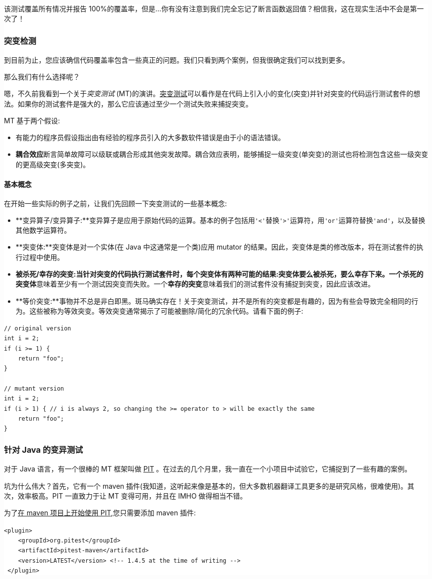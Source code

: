 该测试覆盖所有情况并报告 100%的覆盖率，但是...你有没有注意到我们完全忘记了断言函数返回值？相信我，这在现实生活中不会是第一次了！

### [](#mutation-testing)突变检测

到目前为止，您应该确信代码覆盖率包含一些真正的问题。我们只看到两个案例，但我很确定我们可以找到更多。

那么我们有什么选择呢？

嗯，不久前我看到一个关于*突变测试* (MT)的演讲。[突变测试](https://en.wikipedia.org/wiki/Mutation_testing)可以看作是在代码上引入小的变化(突变)并针对突变的代码运行测试套件的想法。如果你的测试套件是强大的，那么它应该通过至少一个测试失败来捕捉突变。

MT 基于两个假设:

*   有能力的程序员假设指出由有经验的程序员引入的大多数软件错误是由于小的语法错误。

*   **耦合效应**断言简单故障可以级联或耦合形成其他突发故障。耦合效应表明，能够捕捉一级突变(单突变)的测试也将检测包含这些一级突变的更高级突变(多突变)。

#### [](#basic-concepts)基本概念

在开始一些实际的例子之前，让我们先回顾一下突变测试的一些基本概念:

*   **变异算子/变异算子:**变异算子是应用于原始代码的运算。基本的例子包括用`'<'`替换`'>'`运算符，用`'or'`运算符替换`'and'`，以及替换其他数学运算符。

*   **突变体:**突变体是对一个实体(在 Java 中这通常是一个类)应用 mutator 的结果。因此，突变体是类的修改版本，将在测试套件的执行过程中使用。

*   **被杀死/幸存的突变:**当针对突变的代码执行测试套件时，每个突变体有两种可能的结果:突变体要么被杀死，要么幸存下来。一个**杀死的突变体**意味着至少有一个测试因突变而失败。一个**幸存的突变**意味着我们的测试套件没有捕捉到突变，因此应该改进。

*   **等价突变:**事物并不总是非白即黑。斑马确实存在！关于突变测试，并不是所有的突变都是有趣的，因为有些会导致完全相同的行为。这些被称为等效突变。等效突变通常揭示了可能被删除/简化的冗余代码。请看下面的例子:

```
// original version
int i = 2;
if (i >= 1) {
    return "foo";
}

// mutant version
int i = 2;
if (i > 1) { // i is always 2, so changing the >= operator to > will be exactly the same
    return "foo";
} 
```

### [](#mutation-testing-for-java)针对 Java 的变异测试

对于 Java 语言，有一个很棒的 MT 框架叫做 [PIT](http://pitest.org/) 。在过去的几个月里，我一直在一个小项目中试验它，它捕捉到了一些有趣的案例。

坑为什么伟大？首先，它有一个 maven 插件(我知道，这听起来像是基本的，但大多数机器翻译工具更多的是研究风格，很难使用)。其次，效率极高。PIT 一直致力于让 MT 变得可用，并且在 IMHO 做得相当不错。

为了[在 maven 项目上开始使用 PIT](http://pitest.org/quickstart/maven/#getting-started),您只需要添加 maven 插件:

```
<plugin>
    <groupId>org.pitest</groupId>
    <artifactId>pitest-maven</artifactId>
    <version>LATEST</version> <!-- 1.4.5 at the time of writing -->
 </plugin> 
```
